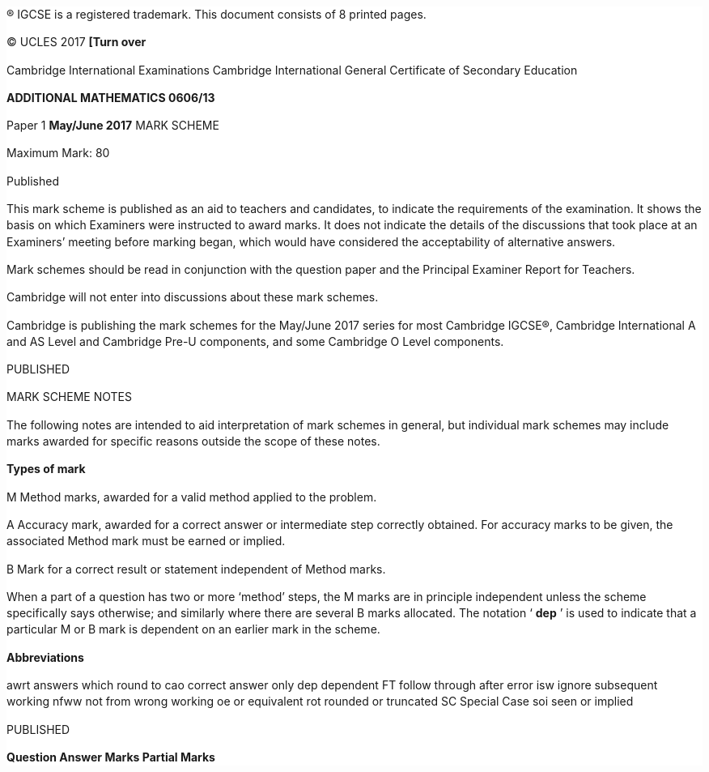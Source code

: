  ® IGCSE is a registered trademark. This document consists of 8 printed pages. 

© UCLES 2017 **[Turn over** 

 Cambridge International Examinations Cambridge International General Certificate of Secondary Education 

**ADDITIONAL MATHEMATICS 0606/13** 

Paper 1 **May/June 2017** MARK SCHEME 

Maximum Mark: 80 

 Published 

This mark scheme is published as an aid to teachers and candidates, to indicate the requirements of the examination. It shows the basis on which Examiners were instructed to award marks. It does not indicate the details of the discussions that took place at an Examiners’ meeting before marking began, which would have considered the acceptability of alternative answers. 

Mark schemes should be read in conjunction with the question paper and the Principal Examiner Report for Teachers. 

Cambridge will not enter into discussions about these mark schemes. 

Cambridge is publishing the mark schemes for the May/June 2017 series for most Cambridge IGCSE®, Cambridge International A and AS Level and Cambridge Pre-U components, and some Cambridge O Level components. 


 PUBLISHED 

 MARK SCHEME NOTES 

The following notes are intended to aid interpretation of mark schemes in general, but individual mark schemes may include marks awarded for specific reasons outside the scope of these notes. 

**Types of mark** 

M Method marks, awarded for a valid method applied to the problem. 

A Accuracy mark, awarded for a correct answer or intermediate step correctly obtained. For accuracy marks to be given, the associated Method mark must be earned or implied. 

B Mark for a correct result or statement independent of Method marks. 

When a part of a question has two or more ‘method’ steps, the M marks are in principle independent unless the scheme specifically says otherwise; and similarly where there are several B marks allocated. The notation ‘ **dep** ’ is used to indicate that a particular M or B mark is dependent on an earlier mark in the scheme. 

**Abbreviations** 

awrt answers which round to cao correct answer only dep dependent FT follow through after error isw ignore subsequent working nfww not from wrong working oe or equivalent rot rounded or truncated SC Special Case soi seen or implied 


 PUBLISHED 

**Question Answer Marks Partial Marks** 
